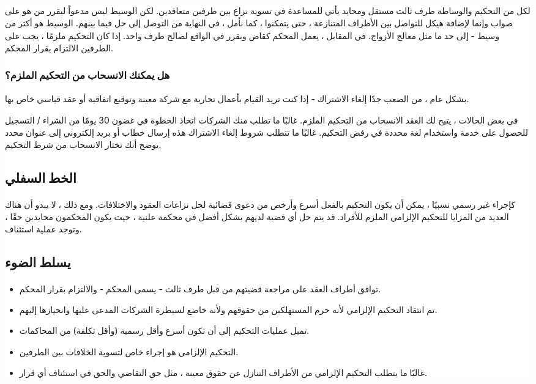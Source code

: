 لكل من التحكيم والوساطة طرف ثالث مستقل ومحايد يأتي للمساعدة في تسوية نزاع بين طرفين متعاقدين. لكن الوسيط ليس مدعواً ليقرر من هو على صواب وإنما لإضافة هيكل للتواصل بين الأطراف المتنازعة ، حتى يتمكنوا ، كما نأمل ، في النهاية من التوصل إلى حل فيما بينهم. الوسيط هو أكثر من وسيط - إلى حد ما مثل معالج الأزواج. في المقابل ، يعمل المحكم كقاض ويقرر في الواقع لصالح طرف واحد. إذا كان التحكيم ملزمًا ، يجب على الطرفين الالتزام بقرار المحكم.

### هل يمكنك الانسحاب من التحكيم الملزم؟

بشكل عام ، من الصعب جدًا إلغاء الاشتراك - إذا كنت تريد القيام بأعمال تجارية مع شركة معينة وتوقيع اتفاقية أو عقد قياسي خاص بها.

في بعض الحالات ، يتيح لك العقد الانسحاب من التحكيم الملزم. غالبًا ما تطلب منك الشركات اتخاذ الخطوة في غضون 30 يومًا من الشراء / التسجيل للحصول على خدمة واستخدام لغة محددة في رفض التحكيم. غالبًا ما تتطلب شروط إلغاء الاشتراك هذه إرسال خطاب أو بريد إلكتروني إلى عنوان محدد يوضح أنك تختار الانسحاب من شرط التحكيم.

## الخط السفلي

كإجراء غير رسمي نسبيًا ، يمكن أن يكون التحكيم بالفعل أسرع وأرخص من دعوى قضائية لحل نزاعات العقود والاختلافات. ومع ذلك ، لا يبدو أن هناك العديد من المزايا للتحكيم الإلزامي الملزم للأفراد. قد يتم حل أي قضية لديهم بشكل أفضل في محكمة علنية ، حيث يكون المحكمون محايدين حقًا ، وتوجد عملية استئناف.

## يسلط الضوء

- توافق أطراف العقد على مراجعة قضيتهم من قبل طرف ثالث - يسمى المحكم - والالتزام بقرار المحكم.

- تم انتقاد التحكيم الإلزامي لأنه حرم المستهلكين من حقوقهم ولأنه خاضع لسيطرة الشركات المدعى عليها وانحيازها إليهم.

- تميل عمليات التحكيم إلى أن تكون أسرع وأقل رسمية (وأقل تكلفة) من المحاكمات.

- التحكيم الإلزامي هو إجراء خاص لتسوية الخلافات بين الطرفين.

- غالبًا ما يتطلب التحكيم الإلزامي من الأطراف التنازل عن حقوق معينة ، مثل حق التقاضي والحق في استئناف أي قرار.

